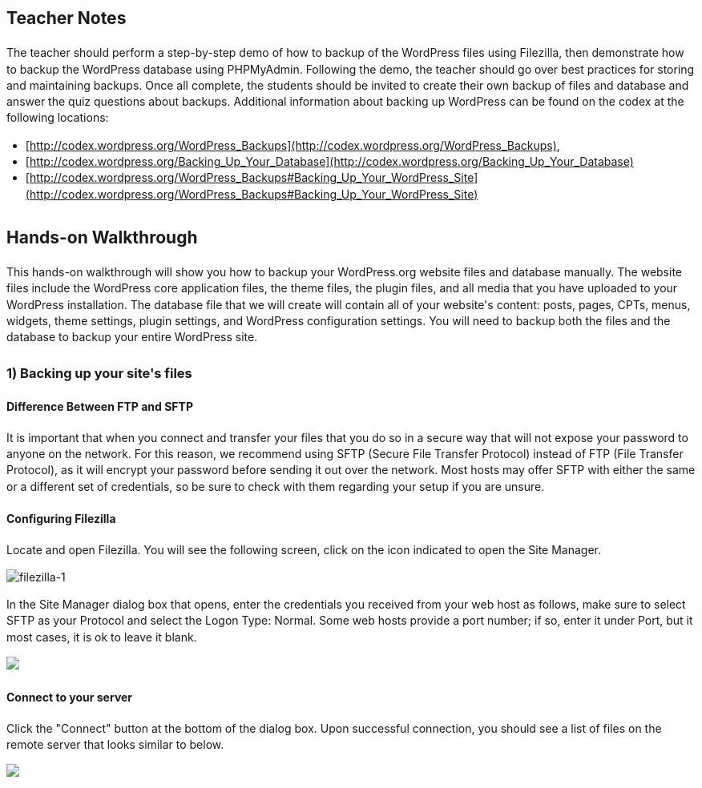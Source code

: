 ## Teacher Notes

The teacher should perform a step-by-step demo of how to backup of the WordPress files using Filezilla, then demonstrate how to backup the WordPress database using PHPMyAdmin. Following the demo, the teacher should go over best practices for storing and maintaining backups. Once all complete, the students should be invited to create their own backup of files and database and answer the quiz questions about backups. Additional information about backing up WordPress can be found on the codex at the following locations:

*   [http://codex.wordpress.org/WordPress_Backups](http://codex.wordpress.org/WordPress_Backups),
*   [http://codex.wordpress.org/Backing_Up_Your_Database](http://codex.wordpress.org/Backing_Up_Your_Database)
*   [http://codex.wordpress.org/WordPress_Backups#Backing_Up_Your_WordPress_Site](http://codex.wordpress.org/WordPress_Backups#Backing_Up_Your_WordPress_Site)

## Hands-on Walkthrough

This hands-on walkthrough will show you how to backup your WordPress.org website files and database manually. The website files include the WordPress core application files, the theme files, the plugin files, and all media that you have uploaded to your WordPress installation. The database file that we will create will contain all of your website's content: posts, pages, CPTs, menus, widgets, theme settings, plugin settings, and WordPress configuration settings. You will need to backup both the files and the database to backup your entire WordPress site.

### 1) Backing up your site's files

#### Difference Between FTP and SFTP

It is important that when you connect and transfer your files that you do so in a secure way that will not expose your password to anyone on the network. For this reason, we recommend using SFTP (Secure File Transfer Protocol) instead of FTP (File Transfer Protocol), as it will encrypt your password before sending it out over the network. Most hosts may offer SFTP with either the same or a different set of credentials, so be sure to check with them regarding your setup if you are unsure.

#### Configuring Filezilla

Locate and open Filezilla. You will see the following screen, click on the icon indicated to open the Site Manager.

![filezilla-1](/images/filezilla-1.png)

In the Site Manager dialog box that opens, enter the credentials you received from your web host as follows, make sure to select SFTP as your Protocol and select the Logon Type: Normal. Some web hosts provide a port number; if so, enter it under Port, but it most cases, it is ok to leave it blank. 

![](/images/filezilla-2.png)

#### Connect to your server

Click the "Connect" button at the bottom of the dialog box. Upon successful connection, you should see a list of files on the remote server that looks similar to below. 

![](/images/filezilla-31.png)
